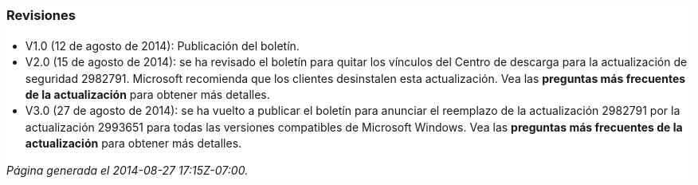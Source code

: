 ### Revisiones
  
-   V1.0 (12 de agosto de 2014): Publicación del boletín.  
-   V2.0 (15 de agosto de 2014): se ha revisado el boletín para quitar los vínculos del Centro de descarga para la actualización de seguridad 2982791. Microsoft recomienda que los clientes desinstalen esta actualización. Vea las **preguntas más frecuentes de la actualización** para obtener más detalles.  
-   V3.0 (27 de agosto de 2014): se ha vuelto a publicar el boletín para anunciar el reemplazo de la actualización 2982791 por la actualización 2993651 para todas las versiones compatibles de Microsoft Windows. Vea las **preguntas más frecuentes de la actualización** para obtener más detalles.
  
*Página generada el 2014-08-27 17:15Z-07:00.*
